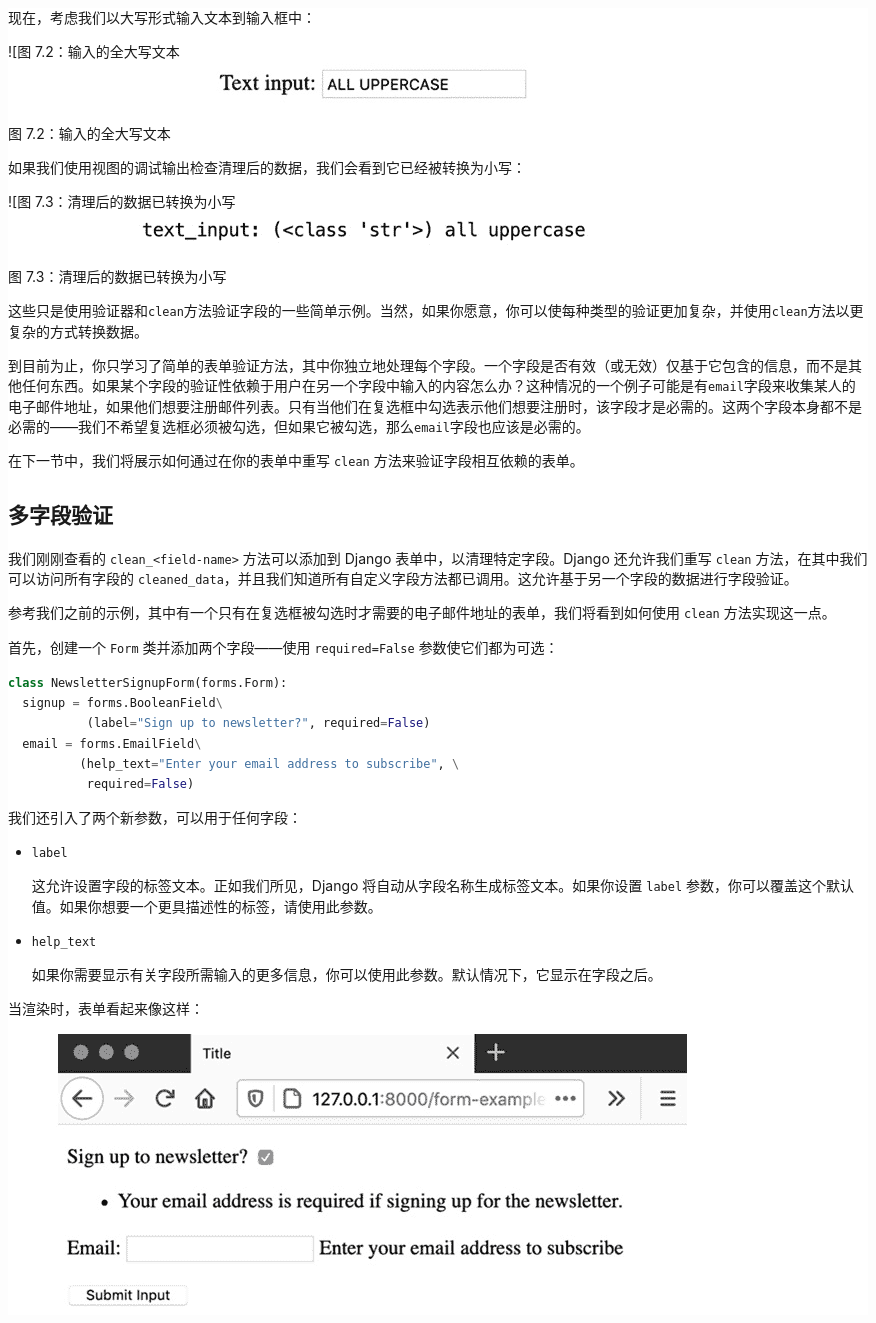 现在，考虑我们以大写形式输入文本到输入框中：

![图 7.2：输入的全大写文本![图片 B15509_07_02.jpg](img/B15509_07_02.jpg)

图 7.2：输入的全大写文本

如果我们使用视图的调试输出检查清理后的数据，我们会看到它已经被转换为小写：

![图 7.3：清理后的数据已转换为小写![图片 B15509_07_03.jpg](img/B15509_07_03.jpg)

图 7.3：清理后的数据已转换为小写

这些只是使用验证器和`clean`方法验证字段的一些简单示例。当然，如果你愿意，你可以使每种类型的验证更加复杂，并使用`clean`方法以更复杂的方式转换数据。

到目前为止，你只学习了简单的表单验证方法，其中你独立地处理每个字段。一个字段是否有效（或无效）仅基于它包含的信息，而不是其他任何东西。如果某个字段的验证性依赖于用户在另一个字段中输入的内容怎么办？这种情况的一个例子可能是有`email`字段来收集某人的电子邮件地址，如果他们想要注册邮件列表。只有当他们在复选框中勾选表示他们想要注册时，该字段才是必需的。这两个字段本身都不是必需的——我们不希望复选框必须被勾选，但如果它被勾选，那么`email`字段也应该是必需的。

在下一节中，我们将展示如何通过在你的表单中重写 `clean` 方法来验证字段相互依赖的表单。

## 多字段验证

我们刚刚查看的 `clean_<field-name>` 方法可以添加到 Django 表单中，以清理特定字段。Django 还允许我们重写 `clean` 方法，在其中我们可以访问所有字段的 `cleaned_data`，并且我们知道所有自定义字段方法都已调用。这允许基于另一个字段的数据进行字段验证。

参考我们之前的示例，其中有一个只有在复选框被勾选时才需要的电子邮件地址的表单，我们将看到如何使用 `clean` 方法实现这一点。

首先，创建一个 `Form` 类并添加两个字段——使用 `required=False` 参数使它们都为可选：

```py
class NewsletterSignupForm(forms.Form):
  signup = forms.BooleanField\
           (label="Sign up to newsletter?", required=False)
  email = forms.EmailField\
          (help_text="Enter your email address to subscribe", \
           required=False)
```

我们还引入了两个新参数，可以用于任何字段：

+   `label`

    这允许设置字段的标签文本。正如我们所见，Django 将自动从字段名称生成标签文本。如果你设置 `label` 参数，你可以覆盖这个默认值。如果你想要一个更具描述性的标签，请使用此参数。

+   `help_text`

    如果你需要显示有关字段所需输入的更多信息，你可以使用此参数。默认情况下，它显示在字段之后。

当渲染时，表单看起来像这样：

![图 7.4：带有自定义标签和帮助文本的电子邮件注册表单](img/B15509_07_05.jpg)
